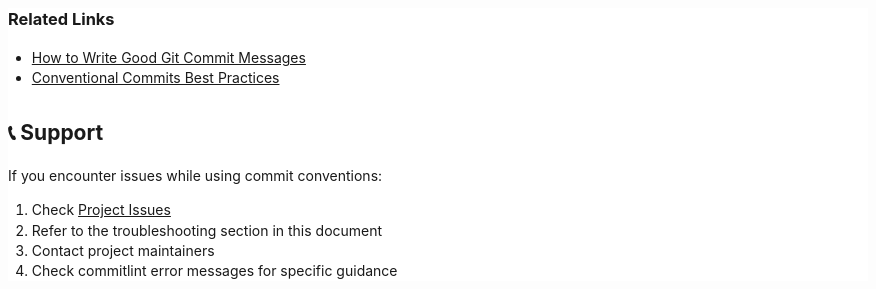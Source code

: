 ### Related Links

- [How to Write Good Git Commit Messages](https://chris.beams.io/posts/git-commit/)
- [Conventional Commits Best Practices](https://www.conventionalcommits.org/en/v1.0.0/#examples)

## 📞 Support

If you encounter issues while using commit conventions:

1. Check [Project Issues](https://github.com/qlover/brain-toolkit/issues)
2. Refer to the troubleshooting section in this document
3. Contact project maintainers
4. Check commitlint error messages for specific guidance 